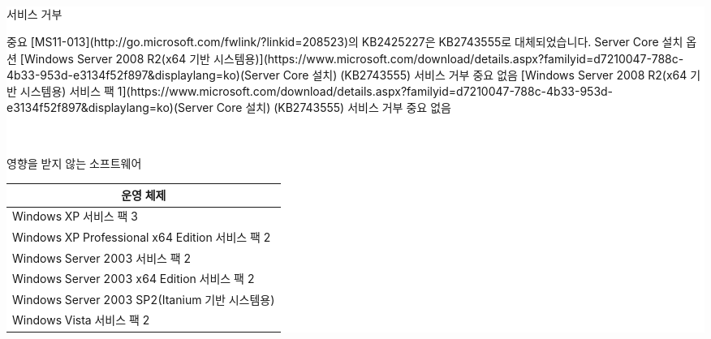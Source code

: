 서비스 거부
</td>
<td style="border:1px solid black;">
중요
</td>
<td style="border:1px solid black;">
[MS11-013](http://go.microsoft.com/fwlink/?linkid=208523)의 KB2425227은 KB2743555로 대체되었습니다.
</td>
</tr>
<tr>
<th colspan="4">
Server Core 설치 옵션
</th>
</tr>
<tr>
<td style="border:1px solid black;">
[Windows Server 2008 R2(x64 기반 시스템용)](https://www.microsoft.com/download/details.aspx?familyid=d7210047-788c-4b33-953d-e3134f52f897&displaylang=ko)(Server Core 설치)  
(KB2743555)
</td>
<td style="border:1px solid black;">
서비스 거부
</td>
<td style="border:1px solid black;">
중요
</td>
<td style="border:1px solid black;">
없음
</td>
</tr>
<tr class="alternateRow">
<td style="border:1px solid black;">
[Windows Server 2008 R2(x64 기반 시스템용) 서비스 팩 1](https://www.microsoft.com/download/details.aspx?familyid=d7210047-788c-4b33-953d-e3134f52f897&displaylang=ko)(Server Core 설치)  
(KB2743555)
</td>
<td style="border:1px solid black;">
서비스 거부
</td>
<td style="border:1px solid black;">
중요
</td>
<td style="border:1px solid black;">
없음
</td>
</tr>
</table>
 
  

영향을 받지 않는 소프트웨어

| 운영 체제                                                            |
|----------------------------------------------------------------------|
| Windows XP 서비스 팩 3                                               |
| Windows XP Professional x64 Edition 서비스 팩 2                      |
| Windows Server 2003 서비스 팩 2                                      |
| Windows Server 2003 x64 Edition 서비스 팩 2                          |
| Windows Server 2003 SP2(Itanium 기반 시스템용)                       |
| Windows Vista 서비스 팩 2                                            |